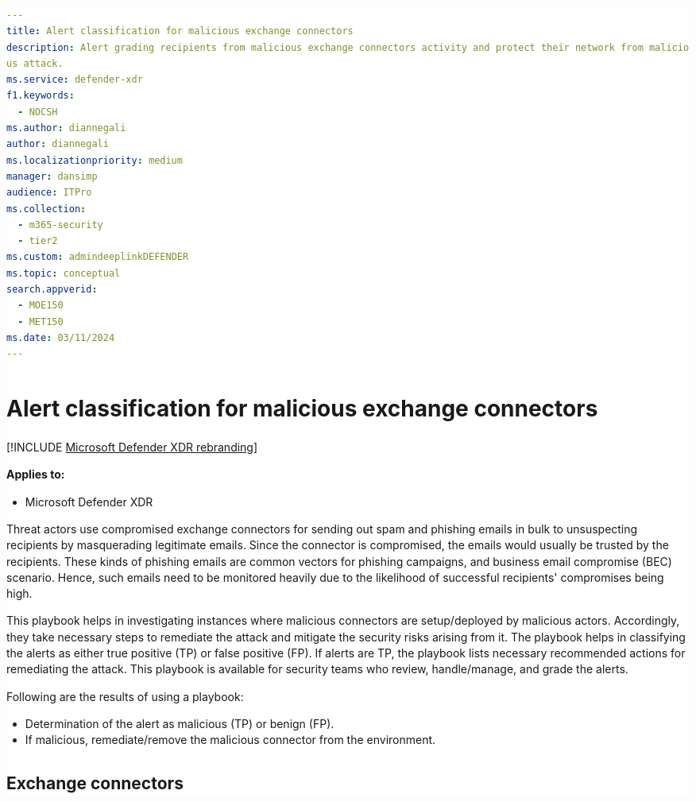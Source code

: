 ```yaml
---
title: Alert classification for malicious exchange connectors
description: Alert grading recipients from malicious exchange connectors activity and protect their network from malicious attack.
ms.service: defender-xdr
f1.keywords:
  - NOCSH
ms.author: diannegali
author: diannegali
ms.localizationpriority: medium
manager: dansimp
audience: ITPro
ms.collection:
  - m365-security
  - tier2
ms.custom: admindeeplinkDEFENDER
ms.topic: conceptual
search.appverid:
  - MOE150
  - MET150
ms.date: 03/11/2024
---
```


# Alert classification for malicious exchange connectors

[!INCLUDE [Microsoft Defender XDR rebranding](../includes/microsoft-defender.md)]

**Applies to:**

- Microsoft Defender XDR

Threat actors use compromised exchange connectors for sending out spam and phishing emails in bulk to unsuspecting recipients by masquerading legitimate emails. Since the connector is compromised, the emails would usually be trusted by the recipients. These kinds of phishing emails are common vectors for phishing campaigns, and business email compromise (BEC) scenario. Hence, such emails need to be monitored heavily due to the likelihood of successful recipients' compromises being high.

This playbook helps in investigating instances where malicious connectors are setup/deployed by malicious actors. Accordingly, they take necessary steps to remediate the attack and mitigate the security risks arising from it. The playbook helps in classifying the alerts as either true positive (TP) or false positive (FP). If alerts are TP, the playbook lists necessary recommended actions for remediating the attack. This playbook is available for security teams who review, handle/manage, and grade the alerts.

Following are the results of using a playbook:

- Determination of the alert as malicious (TP) or benign (FP).
- If malicious, remediate/remove the malicious connector from the environment.

## Exchange connectors
